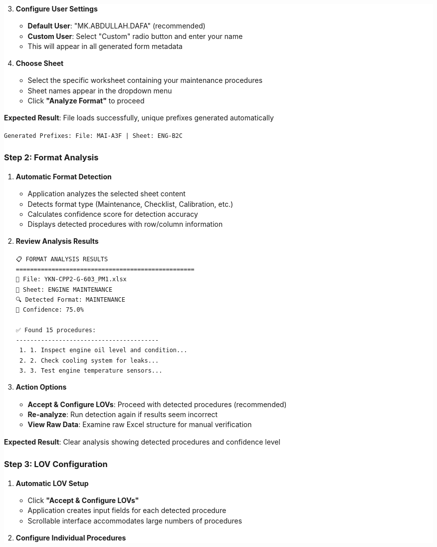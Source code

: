 3. **Configure User Settings**
   - **Default User**: "MK.ABDULLAH.DAFA" (recommended)
   - **Custom User**: Select "Custom" radio button and enter your name
   - This will appear in all generated form metadata

4. **Choose Sheet**
   - Select the specific worksheet containing your maintenance procedures
   - Sheet names appear in the dropdown menu
   - Click **"Analyze Format"** to proceed

**Expected Result**: File loads successfully, unique prefixes generated automatically
```
Generated Prefixes: File: MAI-A3F | Sheet: ENG-B2C
```

### Step 2: Format Analysis

1. **Automatic Format Detection**
   - Application analyzes the selected sheet content
   - Detects format type (Maintenance, Checklist, Calibration, etc.)
   - Calculates confidence score for detection accuracy
   - Displays detected procedures with row/column information

2. **Review Analysis Results**
   ```
   📋 FORMAT ANALYSIS RESULTS
   ==================================================
   📁 File: YKN-CPP2-G-603_PM1.xlsx
   📄 Sheet: ENGINE MAINTENANCE
   🔍 Detected Format: MAINTENANCE
   🎯 Confidence: 75.0%
   
   ✅ Found 15 procedures:
   ----------------------------------------
    1. 1. Inspect engine oil level and condition...
    2. 2. Check cooling system for leaks...
    3. 3. Test engine temperature sensors...
   ```

3. **Action Options**
   - **Accept & Configure LOVs**: Proceed with detected procedures (recommended)
   - **Re-analyze**: Run detection again if results seem incorrect
   - **View Raw Data**: Examine raw Excel structure for manual verification

**Expected Result**: Clear analysis showing detected procedures and confidence level

### Step 3: LOV Configuration

1. **Automatic LOV Setup**
   - Click **"Accept & Configure LOVs"**
   - Application creates input fields for each detected procedure
   - Scrollable interface accommodates large numbers of procedures

2. **Configure Individual Procedures**
   